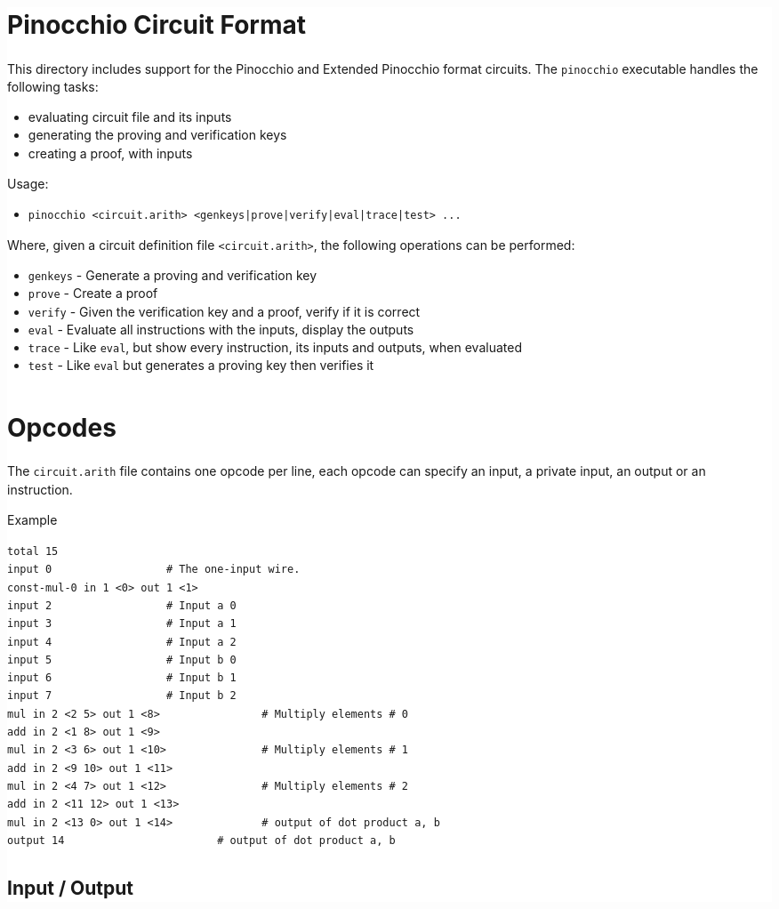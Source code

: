 # Pinocchio Circuit Format

This directory includes support for the Pinocchio and Extended Pinocchio format circuits. The `pinocchio` executable handles the following tasks:

 * evaluating circuit file and its inputs
 * generating the proving and verification keys
 * creating a proof, with inputs

Usage:

 * `pinocchio <circuit.arith> <genkeys|prove|verify|eval|trace|test> ...`

Where, given a circuit definition file `<circuit.arith>`, the following operations can be performed:

 * `genkeys` - Generate a proving and verification key
 * `prove` - Create a proof
 * `verify` - Given the verification key and a proof, verify if it is correct
 * `eval` - Evaluate all instructions with the inputs, display the outputs
 * `trace` - Like `eval`, but show every instruction, its inputs and outputs, when evaluated
 * `test` - Like `eval` but generates a proving key then verifies it


# Opcodes

The `circuit.arith` file contains one opcode per line, each opcode can specify an input, a private input, an output or an instruction.

Example

```
total 15
input 0                  # The one-input wire.
const-mul-0 in 1 <0> out 1 <1>
input 2                  # Input a 0
input 3                  # Input a 1
input 4                  # Input a 2
input 5                  # Input b 0
input 6                  # Input b 1
input 7                  # Input b 2
mul in 2 <2 5> out 1 <8>                # Multiply elements # 0
add in 2 <1 8> out 1 <9>
mul in 2 <3 6> out 1 <10>               # Multiply elements # 1
add in 2 <9 10> out 1 <11>
mul in 2 <4 7> out 1 <12>               # Multiply elements # 2
add in 2 <11 12> out 1 <13>
mul in 2 <13 0> out 1 <14>              # output of dot product a, b
output 14                        # output of dot product a, b
```

## Input / Output
